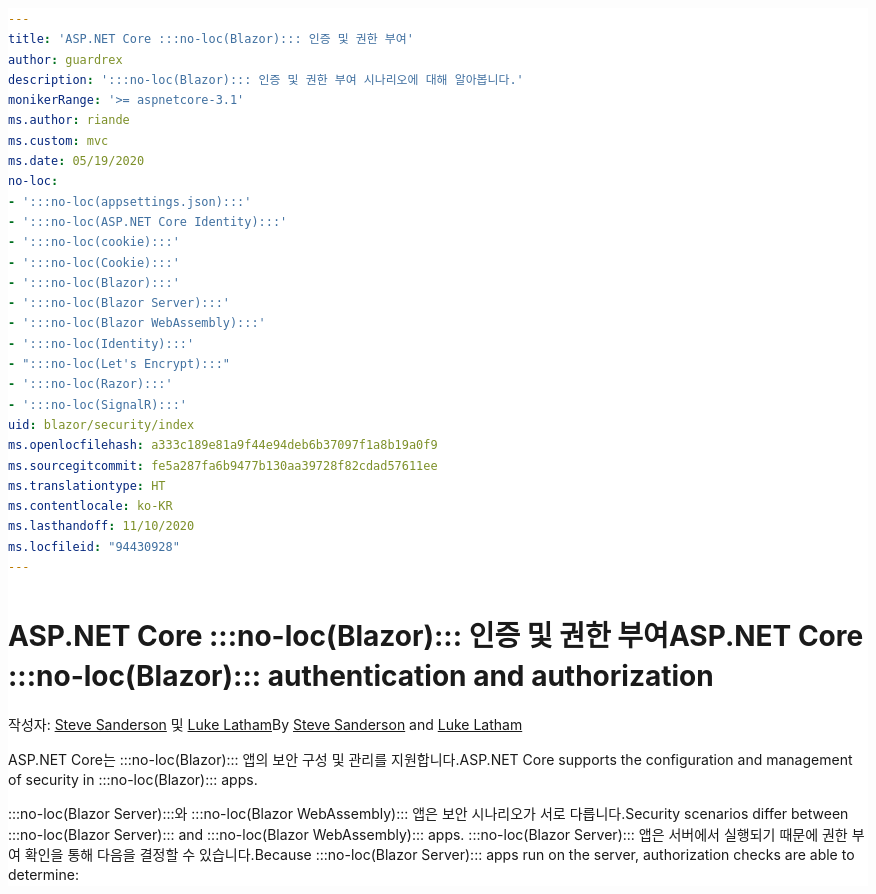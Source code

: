 ```yaml
---
title: 'ASP.NET Core :::no-loc(Blazor)::: 인증 및 권한 부여'
author: guardrex
description: ':::no-loc(Blazor)::: 인증 및 권한 부여 시나리오에 대해 알아봅니다.'
monikerRange: '>= aspnetcore-3.1'
ms.author: riande
ms.custom: mvc
ms.date: 05/19/2020
no-loc:
- ':::no-loc(appsettings.json):::'
- ':::no-loc(ASP.NET Core Identity):::'
- ':::no-loc(cookie):::'
- ':::no-loc(Cookie):::'
- ':::no-loc(Blazor):::'
- ':::no-loc(Blazor Server):::'
- ':::no-loc(Blazor WebAssembly):::'
- ':::no-loc(Identity):::'
- ":::no-loc(Let's Encrypt):::"
- ':::no-loc(Razor):::'
- ':::no-loc(SignalR):::'
uid: blazor/security/index
ms.openlocfilehash: a333c189e81a9f44e94deb6b37097f1a8b19a0f9
ms.sourcegitcommit: fe5a287fa6b9477b130aa39728f82cdad57611ee
ms.translationtype: HT
ms.contentlocale: ko-KR
ms.lasthandoff: 11/10/2020
ms.locfileid: "94430928"
---
```

# <a name="aspnet-core-no-locblazor-authentication-and-authorization"></a><span data-ttu-id="7c3c9-103">ASP.NET Core :::no-loc(Blazor)::: 인증 및 권한 부여</span><span class="sxs-lookup"><span data-stu-id="7c3c9-103">ASP.NET Core :::no-loc(Blazor)::: authentication and authorization</span></span>

<span data-ttu-id="7c3c9-104">작성자: [Steve Sanderson](https://github.com/SteveSandersonMS) 및 [Luke Latham](https://github.com/guardrex)</span><span class="sxs-lookup"><span data-stu-id="7c3c9-104">By [Steve Sanderson](https://github.com/SteveSandersonMS) and [Luke Latham](https://github.com/guardrex)</span></span>

<span data-ttu-id="7c3c9-105">ASP.NET Core는 :::no-loc(Blazor)::: 앱의 보안 구성 및 관리를 지원합니다.</span><span class="sxs-lookup"><span data-stu-id="7c3c9-105">ASP.NET Core supports the configuration and management of security in :::no-loc(Blazor)::: apps.</span></span>

<span data-ttu-id="7c3c9-106">:::no-loc(Blazor Server):::와 :::no-loc(Blazor WebAssembly)::: 앱은 보안 시나리오가 서로 다릅니다.</span><span class="sxs-lookup"><span data-stu-id="7c3c9-106">Security scenarios differ between :::no-loc(Blazor Server)::: and :::no-loc(Blazor WebAssembly)::: apps.</span></span> <span data-ttu-id="7c3c9-107">:::no-loc(Blazor Server)::: 앱은 서버에서 실행되기 때문에 권한 부여 확인을 통해 다음을 결정할 수 있습니다.</span><span class="sxs-lookup"><span data-stu-id="7c3c9-107">Because :::no-loc(Blazor Server)::: apps run on the server, authorization checks are able to determine:</span></span>
